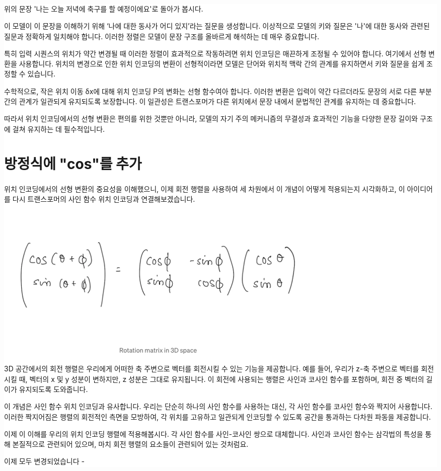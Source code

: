 위의 문장 '나는 오늘 저녁에 축구를 할 예정이에요'로 돌아가 봅시다.

이 모델이 이 문장을 이해하기 위해 ‘나에 대한 동사가 어디 있지’라는 질문을 생성합니다. 이상적으로 모델의 키와 질문은 '나'에 대한 동사와 관련된 질문과 정확하게 일치해야 합니다. 이러한 정렬은 모델이 문장 구조를 올바르게 해석하는 데 매우 중요합니다.

특히 입력 시퀀스의 위치가 약간 변경될 때 이러한 정렬이 효과적으로 작동하려면 위치 인코딩은 매끈하게 조정될 수 있어야 합니다. 여기에서 선형 변환을 사용합니다. 위치의 변경으로 인한 위치 인코딩의 변환이 선형적이라면 모델은 단어와 위치적 맥락 간의 관계를 유지하면서 키와 질문을 쉽게 조정할 수 있습니다.

<div class="content-ad"></div>

수학적으로, 작은 위치 이동 δx에 대해 위치 인코딩 P의 변화는 선형 함수여아 합니다. 이러한 변환은 입력이 약간 다르더라도 문장의 서로 다른 부분 간의 관계가 일관되게 유지되도록 보장합니다. 이 일관성은 트랜스포머가 다른 위치에서 문장 내에서 문법적인 관계를 유지하는 데 중요합니다.

따라서 위치 인코딩에서의 선형 변환은 편의를 위한 것뿐만 아니라, 모델의 자기 주의 메커니즘의 무결성과 효과적인 기능을 다양한 문장 길이와 구조에 걸쳐 유지하는 데 필수적입니다.

# 방정식에 "cos"를 추가

위치 인코딩에서의 선형 변환의 중요성을 이해했으니, 이제 회전 행렬을 사용하여 세 차원에서 이 개념이 어떻게 적용되는지 시각화하고, 이 아이디어를 다시 트랜스포머의 사인 함수 위치 인코딩과 연결해보겠습니다.

<div class="content-ad"></div>


![image](/assets/img/2024-06-22-PositionalencodingintransformersaVisualandIntuitiveguide_12.png)

3D 공간에서의 회전 행렬은 우리에게 어떠한 축 주변으로 벡터를 회전시킬 수 있는 기능을 제공합니다. 예를 들어, 우리가 z-축 주변으로 벡터를 회전시킬 때, 벡터의 x 및 y 성분이 변하지만, z 성분은 그대로 유지됩니다. 이 회전에 사용되는 행렬은 사인과 코사인 함수를 포함하며, 회전 중 벡터의 길이가 유지되도록 도와줍니다.

이 개념은 사인 함수 위치 인코딩과 유사합니다. 우리는 단순히 하나의 사인 함수를 사용하는 대신, 각 사인 함수를 코사인 함수와 짝지어 사용합니다. 이러한 짝지어짐은 행렬의 회전적인 측면을 모방하여, 각 위치를 고유하고 일관되게 인코딩할 수 있도록 공간을 통과하는 다차원 파동을 제공합니다.

이제 이 이해를 우리의 위치 인코딩 행렬에 적용해봅시다. 각 사인 함수를 사인-코사인 쌍으로 대체합니다. 사인과 코사인 함수는 삼각법의 특성을 통해 본질적으로 관련되어 있으며, 마치 회전 행렬의 요소들이 관련되어 있는 것처럼요.


<div class="content-ad"></div>

이제 모두 변경되었습니다 - 
